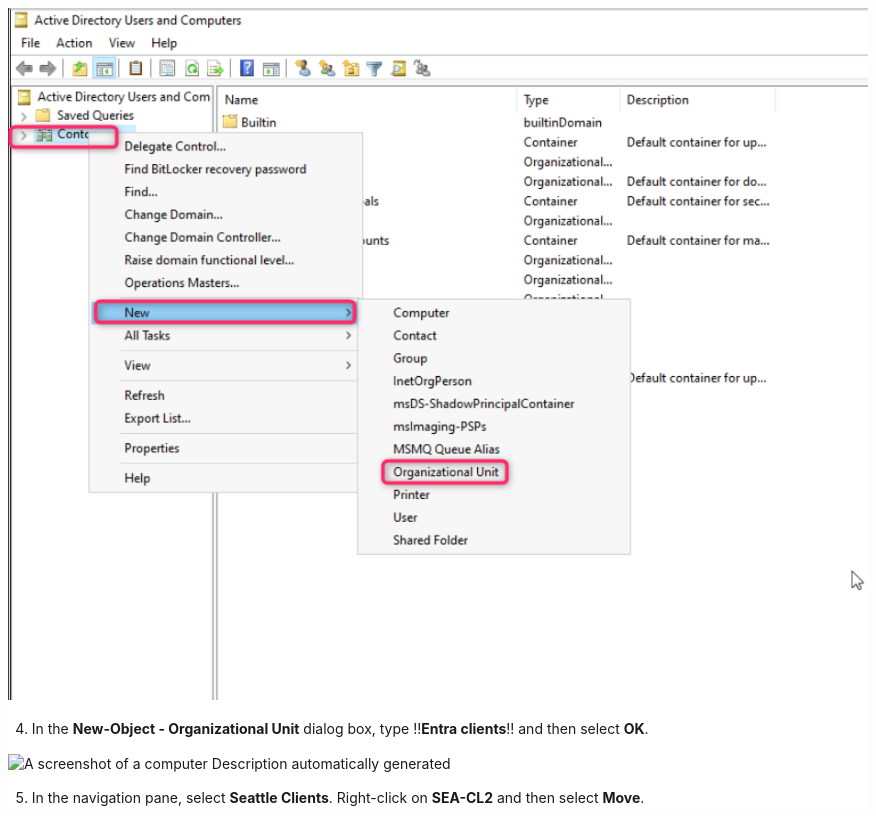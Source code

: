 ![](./media/image56.png)

4.  In the **New-Object - Organizational Unit** dialog box,
    type !!**Entra clients**!! and then select **OK**.

![A screenshot of a computer Description automatically
generated](./media/image57.png)

5.  In the navigation pane, select **Seattle Clients**. Right-click on
    **SEA-CL2** and then select **Move**.
